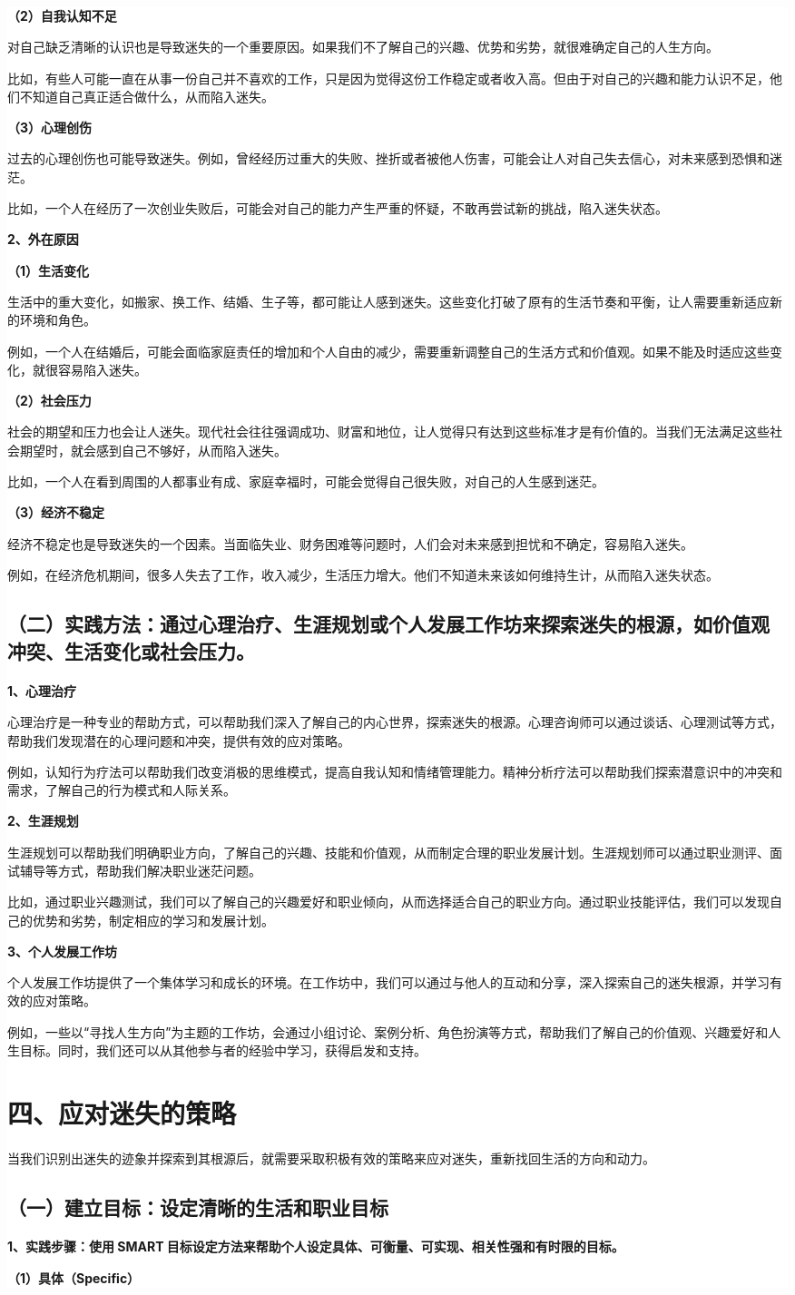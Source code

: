 **（2）自我认知不足** 

对自己缺乏清晰的认识也是导致迷失的一个重要原因。如果我们不了解自己的兴趣、优势和劣势，就很难确定自己的人生方向。

比如，有些人可能一直在从事一份自己并不喜欢的工作，只是因为觉得这份工作稳定或者收入高。但由于对自己的兴趣和能力认识不足，他们不知道自己真正适合做什么，从而陷入迷失。

**（3）心理创伤** 

过去的心理创伤也可能导致迷失。例如，曾经经历过重大的失败、挫折或者被他人伤害，可能会让人对自己失去信心，对未来感到恐惧和迷茫。

比如，一个人在经历了一次创业失败后，可能会对自己的能力产生严重的怀疑，不敢再尝试新的挑战，陷入迷失状态。

**2、外在原因** 

**（1）生活变化** 

生活中的重大变化，如搬家、换工作、结婚、生子等，都可能让人感到迷失。这些变化打破了原有的生活节奏和平衡，让人需要重新适应新的环境和角色。

例如，一个人在结婚后，可能会面临家庭责任的增加和个人自由的减少，需要重新调整自己的生活方式和价值观。如果不能及时适应这些变化，就很容易陷入迷失。

**（2）社会压力** 

社会的期望和压力也会让人迷失。现代社会往往强调成功、财富和地位，让人觉得只有达到这些标准才是有价值的。当我们无法满足这些社会期望时，就会感到自己不够好，从而陷入迷失。

比如，一个人在看到周围的人都事业有成、家庭幸福时，可能会觉得自己很失败，对自己的人生感到迷茫。

**（3）经济不稳定** 

经济不稳定也是导致迷失的一个因素。当面临失业、财务困难等问题时，人们会对未来感到担忧和不确定，容易陷入迷失。

例如，在经济危机期间，很多人失去了工作，收入减少，生活压力增大。他们不知道未来该如何维持生计，从而陷入迷失状态。

## （二）实践方法：通过心理治疗、生涯规划或个人发展工作坊来探索迷失的根源，如价值观冲突、生活变化或社会压力。

**1、心理治疗** 

心理治疗是一种专业的帮助方式，可以帮助我们深入了解自己的内心世界，探索迷失的根源。心理咨询师可以通过谈话、心理测试等方式，帮助我们发现潜在的心理问题和冲突，提供有效的应对策略。

例如，认知行为疗法可以帮助我们改变消极的思维模式，提高自我认知和情绪管理能力。精神分析疗法可以帮助我们探索潜意识中的冲突和需求，了解自己的行为模式和人际关系。

**2、生涯规划** 

生涯规划可以帮助我们明确职业方向，了解自己的兴趣、技能和价值观，从而制定合理的职业发展计划。生涯规划师可以通过职业测评、面试辅导等方式，帮助我们解决职业迷茫问题。

比如，通过职业兴趣测试，我们可以了解自己的兴趣爱好和职业倾向，从而选择适合自己的职业方向。通过职业技能评估，我们可以发现自己的优势和劣势，制定相应的学习和发展计划。

**3、个人发展工作坊** 

个人发展工作坊提供了一个集体学习和成长的环境。在工作坊中，我们可以通过与他人的互动和分享，深入探索自己的迷失根源，并学习有效的应对策略。

例如，一些以“寻找人生方向”为主题的工作坊，会通过小组讨论、案例分析、角色扮演等方式，帮助我们了解自己的价值观、兴趣爱好和人生目标。同时，我们还可以从其他参与者的经验中学习，获得启发和支持。

# 四、应对迷失的策略

当我们识别出迷失的迹象并探索到其根源后，就需要采取积极有效的策略来应对迷失，重新找回生活的方向和动力。

## （一）建立目标：设定清晰的生活和职业目标

**1、实践步骤：使用 SMART 目标设定方法来帮助个人设定具体、可衡量、可实现、相关性强和有时限的目标。** 

**（1）具体（Specific）** 
